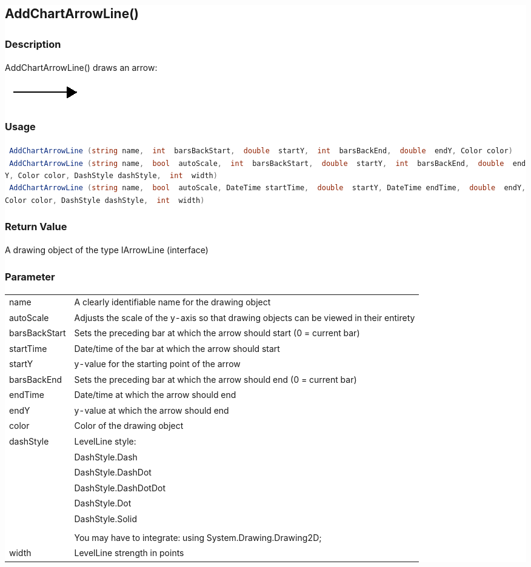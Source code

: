 ## AddChartArrowLine()
### Description
AddChartArrowLine() draws an arrow:

![AddChartArrowLine()](./media/image22.png)

### Usage
```cs
 AddChartArrowLine (string name,  int  barsBackStart,  double  startY,  int  barsBackEnd,  double  endY, Color color)
 AddChartArrowLine (string name,  bool  autoScale,  int  barsBackStart,  double  startY,  int  barsBackEnd,  double  endY, Color color, DashStyle dashStyle,  int  width)
 AddChartArrowLine (string name,  bool  autoScale, DateTime startTime,  double  startY, DateTime endTime,  double  endY, Color color, DashStyle dashStyle,  int  width)
```

### Return Value
A drawing object of the type IArrowLine (interface)

### Parameter
|              |                                                                                         |
|--------------|-----------------------------------------------------------------------------------------|
| name         | A clearly identifiable name for the drawing object                                      |
| autoScale    | Adjusts the scale of the y-axis so that drawing objects can be viewed in their entirety |
| barsBackStart| Sets the preceding bar at which the arrow should start (0 = current bar)                |
| startTime    | Date/time of the bar at which the arrow should start                                    |
| startY       | y-value for the starting point of the arrow                                             |
| barsBackEnd  | Sets the preceding bar at which the arrow should end (0 = current bar)                  |
| endTime      | Date/time at which the arrow should end                                                 |
| endY         | y-value at which the arrow should end                                                   |
| color        | Color of the drawing object                                                             |
| dashStyle    | LevelLine style:                                                                        |                             
|              |  DashStyle.Dash                                                                         |  
|              |  DashStyle.DashDot                                                                      |  
|              |  DashStyle.DashDotDot                                                                   |  
|              |  DashStyle.Dot                                                                          |  
|              |  DashStyle.Solid                                                                        |  
|              |                                                                                         |  
|              |  You may have to integrate:  using System.Drawing.Drawing2D;                            |  
| width        | LevelLine strength in points                                                            |
